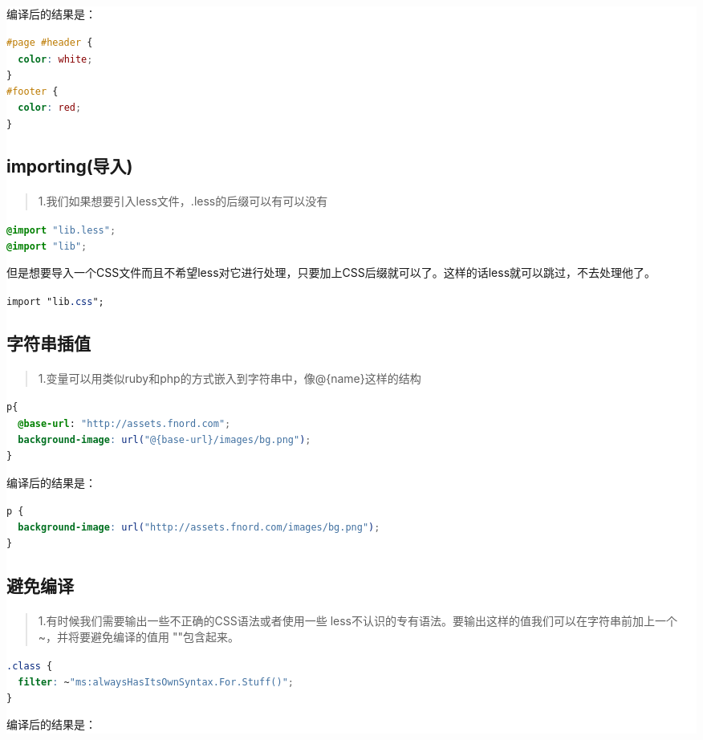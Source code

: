 编译后的结果是：

```css
#page #header {
  color: white;
}
#footer {
  color: red;
}
```

## importing(导入)

> 1.我们如果想要引入less文件，.less的后缀可以有可以没有

```css
@import "lib.less";
@import "lib";
```

但是想要导入一个CSS文件而且不希望less对它进行处理，只要加上CSS后缀就可以了。这样的话less就可以跳过，不去处理他了。

```css
import "lib.css";
```

## 字符串插值

> 1.变量可以用类似ruby和php的方式嵌入到字符串中，像@{name}这样的结构

```css
p{
  @base-url: "http://assets.fnord.com";
  background-image: url("@{base-url}/images/bg.png");
}
```

编译后的结果是：

```css
p {
  background-image: url("http://assets.fnord.com/images/bg.png");
}
```

## 避免编译

> 1.有时候我们需要输出一些不正确的CSS语法或者使用一些 less不认识的专有语法。要输出这样的值我们可以在字符串前加上一个 ~，并将要避免编译的值用 ""包含起来。

```css
.class {
  filter: ~"ms:alwaysHasItsOwnSyntax.For.Stuff()";
}
```

编译后的结果是：
